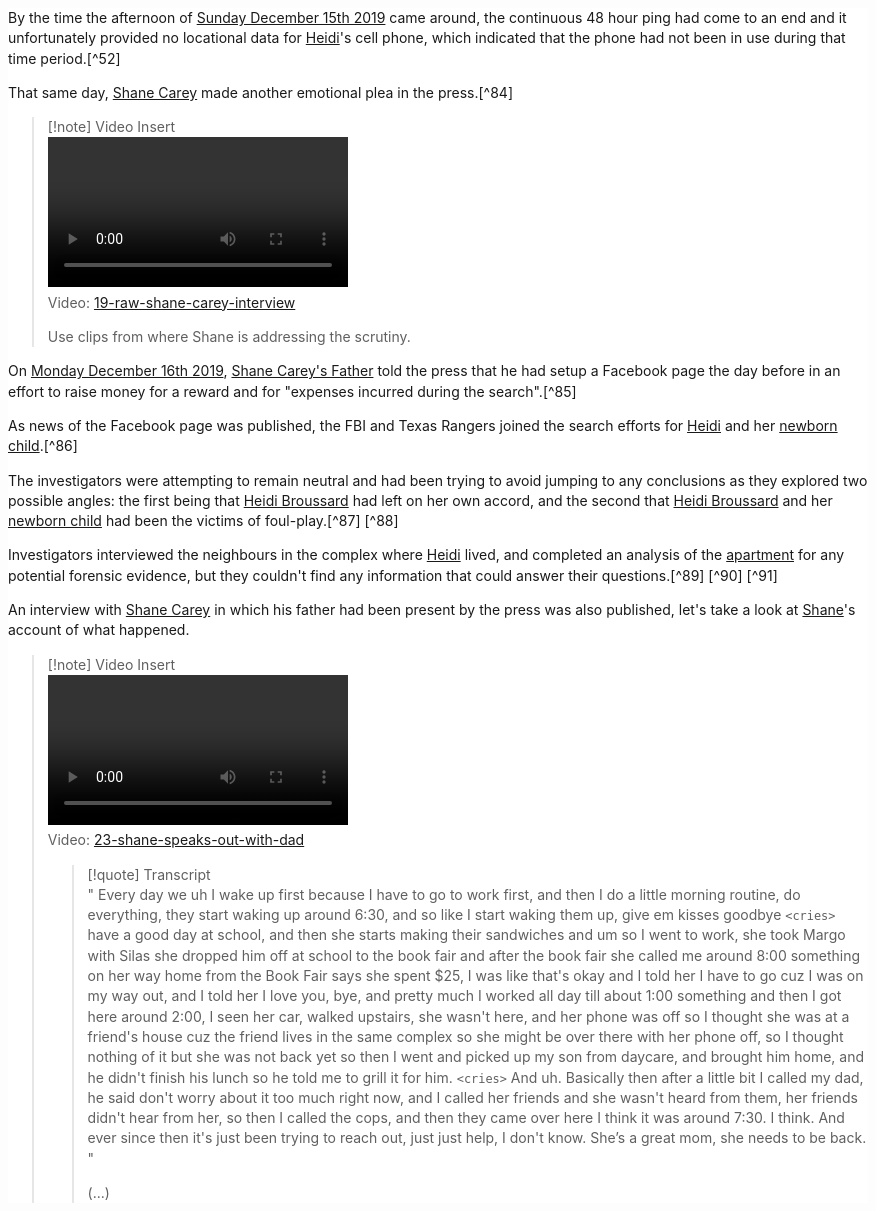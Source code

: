 By the time the afternoon of [Sunday December 15th 2019](../../10-to-19-Case-Dates/13-Investigation-Dates/2019-12-15-Sunday-December-15-2019.md#) came around, the continuous 48 hour ping had come to an end and it unfortunately provided no locational data for [Heidi](../../70-to-79-People/71-Victims/01-Heidi-Broussard.md#.md#)'s cell phone, which indicated that the phone had not been in use during that time period.[^52]  
  
That same day, [Shane Carey](../../70-to-79-People/73-Family-and-Friends/01-Shane-Carey.md#.md#.md#.md#.md#.md#) made another emotional plea in the press.[^84]   
  
>[!note]  Video Insert  
>![19-raw-shane-carey-interview](../../../assets/attachments/19-raw-shane-carey-interview.mp4)  
>Video: [19-raw-shane-carey-interview](../../../assets/attachments/19-raw-shane-carey-interview.mp4)  
>  
>Use clips from where Shane is addressing the scrutiny.  
  
On [Monday December 16th 2019](../../10-to-19-Case-Dates/13-Investigation-Dates/2019-12-16-Monday-December-16th-2019.md#), [Shane Carey's Father](../../70-to-79-People/73-Family-and-Friends/05-Shane-Careys-Father.md#) told the press that he had setup a Facebook page the day before in an effort to raise money for a reward and for "expenses incurred during the search".[^85]   
  
As news of the Facebook page was published, the FBI and Texas Rangers joined the search efforts for [Heidi](../../70-to-79-People/71-Victims/01-Heidi-Broussard.md#.md#) and her [newborn child](../../70-to-79-People/73-Family-and-Friends/02-Newborn-Child.md#.md#.md#.md#.md#).[^86]   
  
The investigators were attempting to remain neutral and had been trying to avoid jumping to any conclusions as they explored two possible angles: the first being that [Heidi Broussard](../../70-to-79-People/71-Victims/01-Heidi-Broussard.md#) had left on her own accord, and the second that [Heidi Broussard](../../70-to-79-People/71-Victims/01-Heidi-Broussard.md#) and her [newborn child](../../70-to-79-People/73-Family-and-Friends/02-Newborn-Child.md#.md#.md#.md#.md#) had been the victims of foul-play.[^87] [^88]   
  
Investigators interviewed the neighbours in the complex where [Heidi](../../70-to-79-People/71-Victims/01-Heidi-Broussard.md#.md#) lived, and completed an analysis of the [apartment](../../50-to-59-Investigation/52-Key-Locations/01-Apartment.md#.md#.md#.md#) for any potential forensic evidence, but they couldn't find any information that could answer their questions.[^89] [^90] [^91]   
  
An interview with [Shane Carey](../../70-to-79-People/73-Family-and-Friends/01-Shane-Carey.md#.md#.md#.md#.md#.md#) in which his father had been present by the press was also published, let's take a look at [Shane](../../70-to-79-People/73-Family-and-Friends/01-Shane-Carey.md#.md#.md#)'s account of what happened.  
  
>[!note] Video Insert  
>![23-shane-speaks-out-with-dad](../../../assets/attachments/23-shane-speaks-out-with-dad.mp4)  
>Video: [23-shane-speaks-out-with-dad](../../../assets/attachments/23-shane-speaks-out-with-dad.mp4)  
>>[!quote] Transcript  
>>" Every day we uh I wake up first because I have to go to work first, and then I do a little morning routine, do everything, they start waking up around 6:30, and so like I start waking them up, give em kisses goodbye `<cries>` have a good day at school, and then she starts making their sandwiches and um so I went to work, she took Margo with Silas she dropped him off at school to the book fair and after the book fair she called me around 8:00 something on her way home from the Book Fair says she spent $25, I was like that's okay and I told her I have to go cuz I was on my way out, and I told her I love you, bye, and pretty much I worked all day till about 1:00 something and then I got here around 2:00, I seen her car, walked upstairs, she wasn't here, and her phone was off so I thought she was at a friend's house cuz the friend lives in the same complex so she might be over there with her phone off, so I thought nothing of it but she was not back yet so then I went and picked up my son from daycare, and brought him home, and he didn't finish his lunch so he told me to grill it for him. `<cries>` And uh. Basically then after a little bit I called my dad, he said don't worry about it too much right now, and I called her friends and she wasn't heard from them, her friends didn't hear from her, so then I called the cops, and then they came over here I think it was around 7:30. I think. And ever since then it's just been trying to reach out, just just help, I don't know. She’s a great mom, she needs to be back.  "  
>>  
>>(...)  
>>  